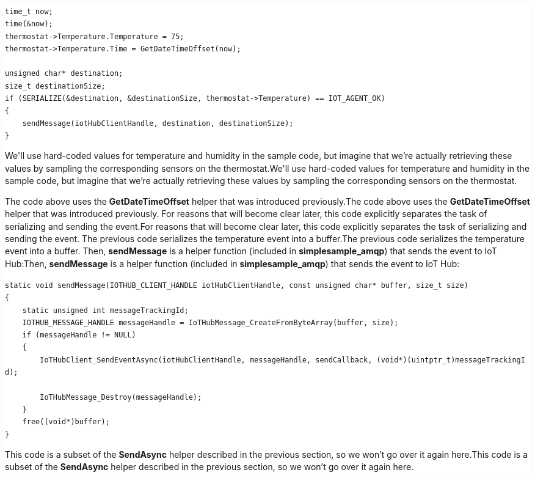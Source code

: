 ```
time_t now;
time(&now);
thermostat->Temperature.Temperature = 75;
thermostat->Temperature.Time = GetDateTimeOffset(now);

unsigned char* destination;
size_t destinationSize;
if (SERIALIZE(&destination, &destinationSize, thermostat->Temperature) == IOT_AGENT_OK)
{
    sendMessage(iotHubClientHandle, destination, destinationSize);
}
```

<span data-ttu-id="15929-203">We'll use hard-coded values for temperature and humidity in the sample code, but imagine that we’re actually retrieving these values by sampling the corresponding sensors on the thermostat.</span><span class="sxs-lookup"><span data-stu-id="15929-203">We'll use hard-coded values for temperature and humidity in the sample code, but imagine that we’re actually retrieving these values by sampling the corresponding sensors on the thermostat.</span></span>

<span data-ttu-id="15929-204">The code above uses the **GetDateTimeOffset** helper that was introduced previously.</span><span class="sxs-lookup"><span data-stu-id="15929-204">The code above uses the **GetDateTimeOffset** helper that was introduced previously.</span></span> <span data-ttu-id="15929-205">For reasons that will become clear later, this code explicitly separates the task of serializing and sending the event.</span><span class="sxs-lookup"><span data-stu-id="15929-205">For reasons that will become clear later, this code explicitly separates the task of serializing and sending the event.</span></span> <span data-ttu-id="15929-206">The previous code serializes the temperature event into a buffer.</span><span class="sxs-lookup"><span data-stu-id="15929-206">The previous code serializes the temperature event into a buffer.</span></span> <span data-ttu-id="15929-207">Then, **sendMessage** is a helper function (included in **simplesample\_amqp**) that sends the event to IoT Hub:</span><span class="sxs-lookup"><span data-stu-id="15929-207">Then, **sendMessage** is a helper function (included in **simplesample\_amqp**) that sends the event to IoT Hub:</span></span>

```
static void sendMessage(IOTHUB_CLIENT_HANDLE iotHubClientHandle, const unsigned char* buffer, size_t size)
{
    static unsigned int messageTrackingId;
    IOTHUB_MESSAGE_HANDLE messageHandle = IoTHubMessage_CreateFromByteArray(buffer, size);
    if (messageHandle != NULL)
    {
        IoTHubClient_SendEventAsync(iotHubClientHandle, messageHandle, sendCallback, (void*)(uintptr_t)messageTrackingId);

        IoTHubMessage_Destroy(messageHandle);
    }
    free((void*)buffer);
}
```

<span data-ttu-id="15929-208">This code is a subset of the **SendAsync** helper described in the previous section, so we won’t go over it again here.</span><span class="sxs-lookup"><span data-stu-id="15929-208">This code is a subset of the **SendAsync** helper described in the previous section, so we won’t go over it again here.</span></span>
